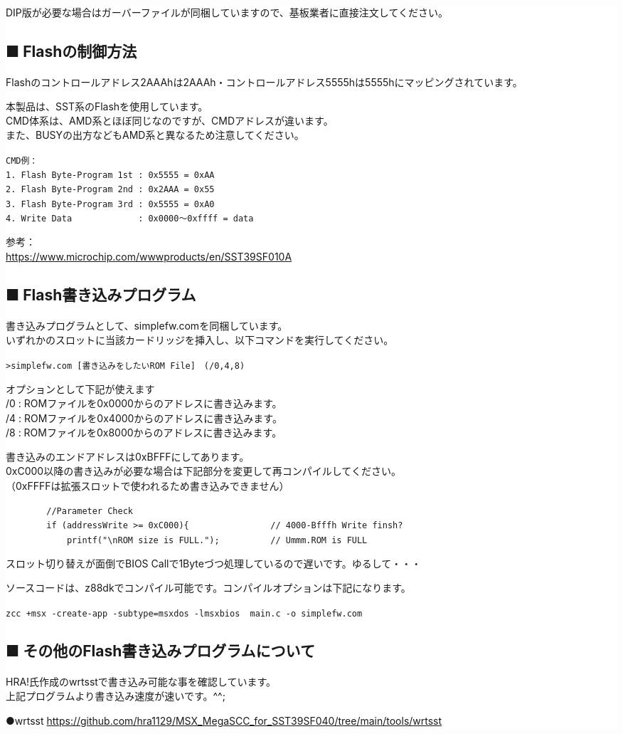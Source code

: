 DIP版が必要な場合はガーバーファイルが同梱していますので、基板業者に直接注文してください。

## ■ Flashの制御方法
Flashのコントロールアドレス2AAAhは2AAAh・コントロールアドレス5555hは5555hにマッピングされています。  
  
本製品は、SST系のFlashを使用しています。  
CMD体系は、AMD系とほぼ同じなのですが、CMDアドレスが違います。  
また、BUSYの出方などもAMD系と異なるため注意してください。  

```
CMD例：
1. Flash Byte-Program 1st : 0x5555 = 0xAA
2. Flash Byte-Program 2nd : 0x2AAA = 0x55
3. Flash Byte-Program 3rd : 0x5555 = 0xA0
4. Write Data             : 0x0000～0xffff = data
```

参考：  
https://www.microchip.com/wwwproducts/en/SST39SF010A  


## ■ Flash書き込みプログラム
書き込みプログラムとして、simplefw.comを同梱しています。  
いずれかのスロットに当該カードリッジを挿入し、以下コマンドを実行してください。  
```
>simplefw.com [書き込みをしたいROM File]　(/0,4,8)
```
オプションとして下記が使えます  
/0 : ROMファイルを0x0000からのアドレスに書き込みます。  
/4 : ROMファイルを0x4000からのアドレスに書き込みます。  
/8 : ROMファイルを0x8000からのアドレスに書き込みます。  
  
書き込みのエンドアドレスは0xBFFFにしてあります。  
0xC000以降の書き込みが必要な場合は下記部分を変更して再コンパイルしてください。  
（0xFFFFは拡張スロットで使われるため書き込みできません）  
```
		//Parameter Check
		if (addressWrite >= 0xC000){				// 4000-Bfffh Write finsh?
			printf("\nROM size is FULL.");			// Ummm.ROM is FULL
```

スロット切り替えが面倒でBIOS Callで1Byteづつ処理しているので遅いです。ゆるして・・・  
  
ソースコードは、z88dkでコンパイル可能です。コンパイルオプションは下記になります。 
```
zcc +msx -create-app -subtype=msxdos -lmsxbios  main.c -o simplefw.com  
```
## ■ その他のFlash書き込みプログラムについて
HRA!氏作成のwrtsstで書き込み可能な事を確認しています。  
上記プログラムより書き込み速度が速いです。^^;  

●wrtsst
https://github.com/hra1129/MSX_MegaSCC_for_SST39SF040/tree/main/tools/wrtsst  
